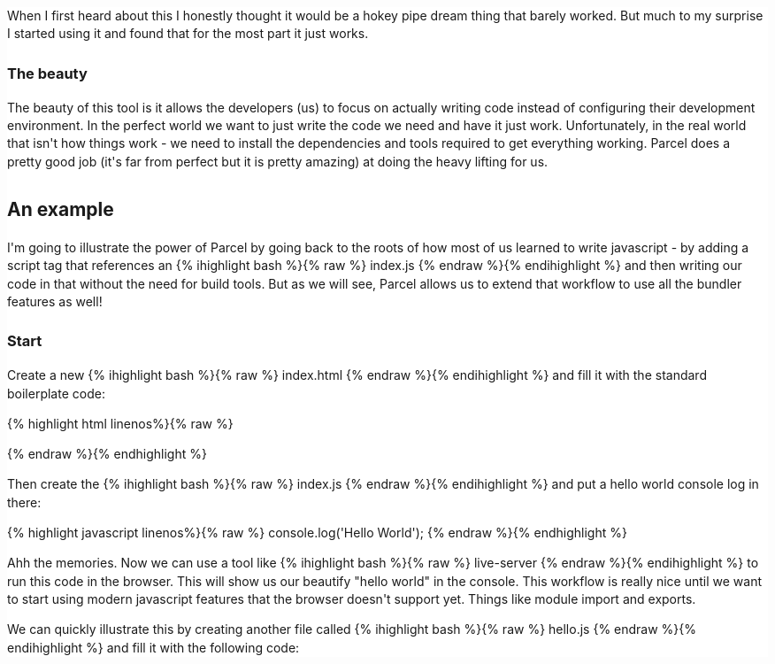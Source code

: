 When I first heard about this I honestly thought it would be a hokey pipe dream thing that barely worked. But much to my surprise I started using it and found that for the most part it just works.

### The beauty
The beauty of this tool is it allows the developers (us) to focus on actually writing code instead of configuring their development environment. In the perfect world we want to just write the code we need and have it just work. Unfortunately, in the real world that isn't how things work - we need to install the dependencies and tools required to get everything working. Parcel does a pretty good job (it's far from perfect but it is pretty amazing) at doing the heavy lifting for us.

## An example
I'm going to illustrate the power of Parcel by going back to the roots of how most of us learned to write javascript - by adding a script tag that references an {% ihighlight bash %}{% raw %}
index.js
{% endraw %}{% endihighlight %} and then writing our code in that without the need for build tools. But as we will see, Parcel allows us to extend that workflow to use all the bundler features as well!

### Start

Create a new {% ihighlight bash %}{% raw %}
index.html
{% endraw %}{% endihighlight %} and fill it with the standard boilerplate code:

{% highlight html linenos%}{% raw %}
<!DOCTYPE html>
<html lang="en">
<head>
  <meta charset="UTF-8">
  <title>Parcel</title>
</head>
<body>
  <script src="index.js"></script>
</body>
</html>
{% endraw %}{% endhighlight %}

Then create the {% ihighlight bash %}{% raw %}
index.js
{% endraw %}{% endihighlight %} and put a hello world console log in there:

{% highlight javascript linenos%}{% raw %}
console.log('Hello World');
{% endraw %}{% endhighlight %}

Ahh the memories. Now we can use a tool like 
{% ihighlight bash %}{% raw %}
live-server
{% endraw %}{% endihighlight %} to run this code in the browser. This will show us our beautify "hello world" in the console. This workflow is really nice until we want to start using modern javascript features that the browser doesn't support yet. Things like module import and exports.

We can quickly illustrate this by creating another file called {% ihighlight bash %}{% raw %}
hello.js
{% endraw %}{% endihighlight %} and fill it with the following code:
